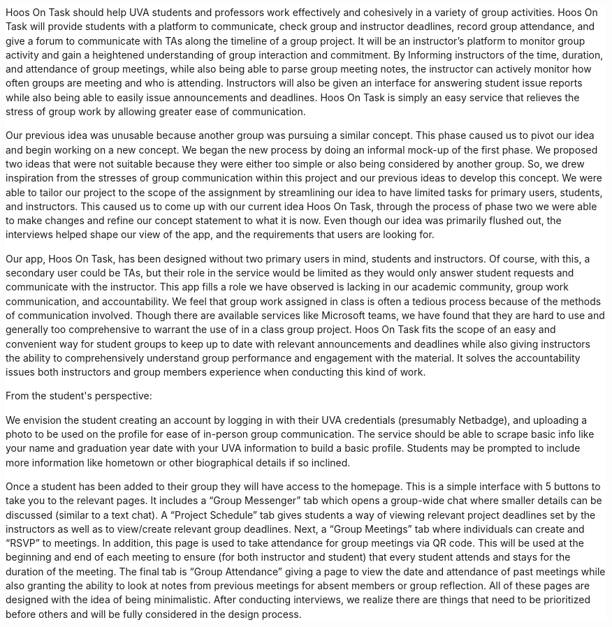 Hoos On Task should help UVA students and professors work effectively and cohesively in a variety of group activities. Hoos On Task will provide students with a platform to communicate, check group and instructor deadlines, record group attendance, and give a forum to communicate with TAs along the timeline of a group project. It will be an instructor’s platform to monitor group activity and gain a heightened understanding of group interaction and commitment. By Informing instructors of the time, duration, and attendance of group meetings, while also being able to parse group meeting notes, the instructor can actively monitor how often groups are meeting and who is attending. Instructors will also be given an interface for answering student issue reports while also being able to easily issue announcements and deadlines. Hoos On Task is simply an easy service that relieves the stress of group work by allowing greater ease of communication. 

Our previous idea was unusable because another group was pursuing a similar concept. This phase caused us to pivot our idea and begin working on a new concept. We began the new process by doing an informal mock-up of the first phase. We proposed two ideas that were not suitable because they were either too simple or also being considered by another group. So, we drew inspiration from the stresses of group communication within this project and our previous ideas to develop this concept. We were able to tailor our project to the scope of the assignment by streamlining our idea to have limited tasks for primary users, students, and instructors. This caused us to come up with our current idea Hoos On Task, through the process of phase two we were able to make changes and refine our concept statement to what it is now. Even though our idea was primarily flushed out, the interviews helped shape our view of the app, and the requirements that users are looking for.

Our app, Hoos On Task, has been designed without two primary users in mind, students and instructors. Of course, with this, a secondary user could be TAs, but their role in the service would be limited as they would only answer student requests and communicate with the instructor. This app fills a role we have observed is lacking in our academic community, group work communication, and accountability. We feel that group work assigned in class is often a tedious process because of the methods of communication involved. Though there are available services like Microsoft teams, we have found that they are hard to use and generally too comprehensive to warrant the use of in a class group project. Hoos On Task fits the scope of an easy and convenient way for student groups to keep up to date with relevant announcements and deadlines while also giving instructors the ability to comprehensively understand group performance and engagement with the material. It solves the accountability issues both instructors and group members experience when conducting this kind of work.

From the student's perspective:

We envision the student creating an account by logging in with their UVA credentials (presumably Netbadge), and uploading a photo to be used on the profile for ease of in-person group communication. The service should be able to scrape basic info like your name and graduation year date with your UVA information to build a basic profile. Students may be prompted to include more information like hometown or other biographical details if so inclined. 

Once a student has been added to their group they will have access to the homepage. This is a simple interface with 5 buttons to take you to the relevant pages. It includes a “Group Messenger” tab which opens a group-wide chat where smaller details can be discussed (similar to a text chat). A “Project Schedule” tab gives students a way of viewing relevant project deadlines set by the instructors as well as to view/create relevant group deadlines. Next, a “Group Meetings” tab where individuals can create and “RSVP” to meetings. In addition, this page is used to take attendance for group meetings via QR code. This will be used at the beginning and end of each meeting to ensure (for both instructor and student) that every student attends and stays for the duration of the meeting. The final tab is “Group Attendance” giving a page to view the date and attendance of past meetings while also granting the ability to look at notes from previous meetings for absent members or group reflection. All of these pages are designed with the idea of being minimalistic. After conducting interviews, we realize there are things that need to be prioritized before others and will be fully considered in the design process. 
